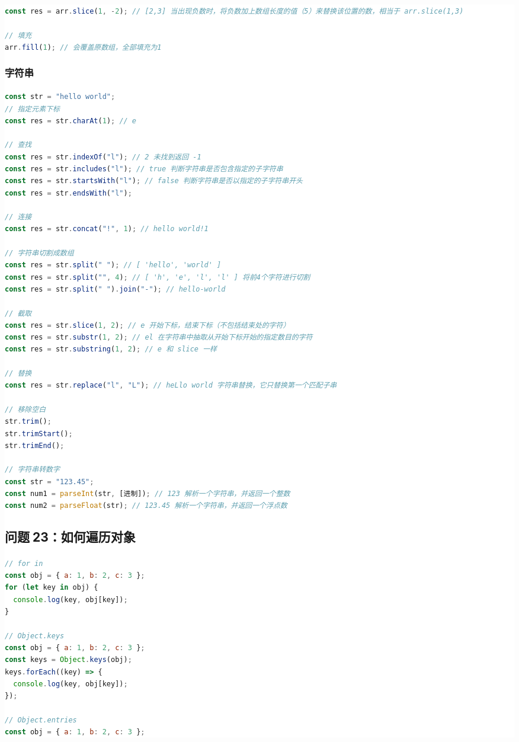 ```js
const res = arr.slice(1, -2); // [2,3] 当出现负数时，将负数加上数组长度的值（5）来替换该位置的数，相当于 arr.slice(1,3)

// 填充
arr.fill(1); // 会覆盖原数组，全部填充为1
```

### 字符串

```js
const str = "hello world";
// 指定元素下标
const res = str.charAt(1); // e

// 查找
const res = str.indexOf("l"); // 2 未找到返回 -1
const res = str.includes("l"); // true 判断字符串是否包含指定的子字符串
const res = str.startsWith("l"); // false 判断字符串是否以指定的子字符串开头
const res = str.endsWith("l");

// 连接
const res = str.concat("!", 1); // hello world!1

// 字符串切割成数组
const res = str.split(" "); // [ 'hello', 'world' ]
const res = str.split("", 4); // [ 'h', 'e', 'l', 'l' ] 将前4个字符进行切割
const res = str.split(" ").join("-"); // hello-world

// 截取
const res = str.slice(1, 2); // e 开始下标，结束下标（不包括结束处的字符）
const res = str.substr(1, 2); // el 在字符串中抽取从开始下标开始的指定数目的字符
const res = str.substring(1, 2); // e 和 slice 一样

// 替换
const res = str.replace("l", "L"); // heLlo world 字符串替换，它只替换第一个匹配子串

// 移除空白
str.trim();
str.trimStart();
str.trimEnd();

// 字符串转数字
const str = "123.45";
const num1 = parseInt(str, [进制]); // 123 解析一个字符串，并返回一个整数
const num2 = parseFloat(str); // 123.45 解析一个字符串，并返回一个浮点数
```

## 问题 23：如何遍历对象

```js
// for in
const obj = { a: 1, b: 2, c: 3 };
for (let key in obj) {
  console.log(key, obj[key]);
}

// Object.keys
const obj = { a: 1, b: 2, c: 3 };
const keys = Object.keys(obj);
keys.forEach((key) => {
  console.log(key, obj[key]);
});

// Object.entries
const obj = { a: 1, b: 2, c: 3 };
```

  [mySymbol]: "这是Symbol作为属性名的值",